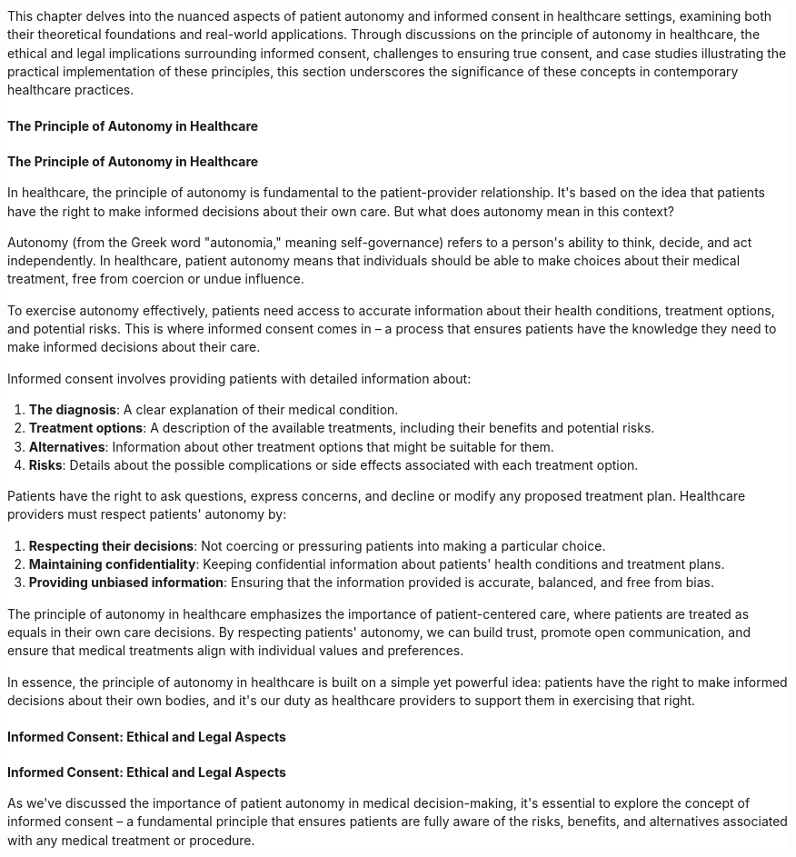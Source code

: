 This chapter delves into the nuanced aspects of patient autonomy and informed consent in healthcare settings, examining both their theoretical foundations and real-world applications. Through discussions on the principle of autonomy in healthcare, the ethical and legal implications surrounding informed consent, challenges to ensuring true consent, and case studies illustrating the practical implementation of these principles, this section underscores the significance of these concepts in contemporary healthcare practices.

#### The Principle of Autonomy in Healthcare
**The Principle of Autonomy in Healthcare**

In healthcare, the principle of autonomy is fundamental to the patient-provider relationship. It's based on the idea that patients have the right to make informed decisions about their own care. But what does autonomy mean in this context?

Autonomy (from the Greek word "autonomia," meaning self-governance) refers to a person's ability to think, decide, and act independently. In healthcare, patient autonomy means that individuals should be able to make choices about their medical treatment, free from coercion or undue influence.

To exercise autonomy effectively, patients need access to accurate information about their health conditions, treatment options, and potential risks. This is where informed consent comes in – a process that ensures patients have the knowledge they need to make informed decisions about their care.

Informed consent involves providing patients with detailed information about:

1. **The diagnosis**: A clear explanation of their medical condition.
2. **Treatment options**: A description of the available treatments, including their benefits and potential risks.
3. **Alternatives**: Information about other treatment options that might be suitable for them.
4. **Risks**: Details about the possible complications or side effects associated with each treatment option.

Patients have the right to ask questions, express concerns, and decline or modify any proposed treatment plan. Healthcare providers must respect patients' autonomy by:

1. **Respecting their decisions**: Not coercing or pressuring patients into making a particular choice.
2. **Maintaining confidentiality**: Keeping confidential information about patients' health conditions and treatment plans.
3. **Providing unbiased information**: Ensuring that the information provided is accurate, balanced, and free from bias.

The principle of autonomy in healthcare emphasizes the importance of patient-centered care, where patients are treated as equals in their own care decisions. By respecting patients' autonomy, we can build trust, promote open communication, and ensure that medical treatments align with individual values and preferences.

In essence, the principle of autonomy in healthcare is built on a simple yet powerful idea: patients have the right to make informed decisions about their own bodies, and it's our duty as healthcare providers to support them in exercising that right.

#### Informed Consent: Ethical and Legal Aspects
**Informed Consent: Ethical and Legal Aspects**

As we've discussed the importance of patient autonomy in medical decision-making, it's essential to explore the concept of informed consent – a fundamental principle that ensures patients are fully aware of the risks, benefits, and alternatives associated with any medical treatment or procedure.

